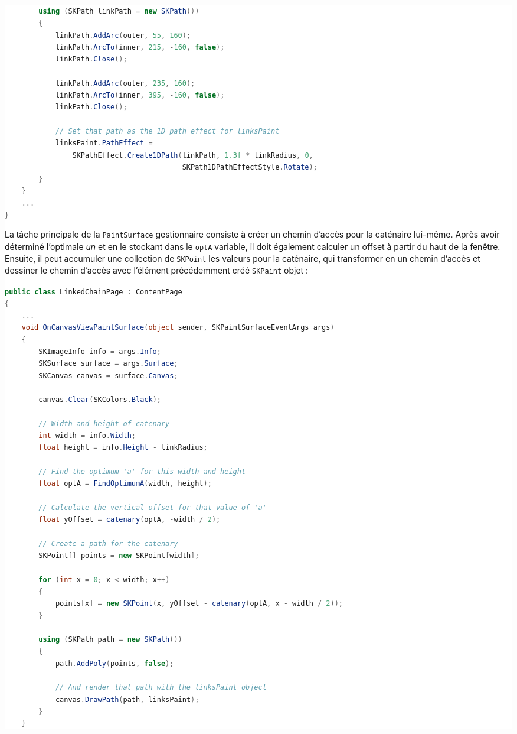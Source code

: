 ```csharp
        using (SKPath linkPath = new SKPath())
        {
            linkPath.AddArc(outer, 55, 160);
            linkPath.ArcTo(inner, 215, -160, false);
            linkPath.Close();

            linkPath.AddArc(outer, 235, 160);
            linkPath.ArcTo(inner, 395, -160, false);
            linkPath.Close();

            // Set that path as the 1D path effect for linksPaint
            linksPaint.PathEffect =
                SKPathEffect.Create1DPath(linkPath, 1.3f * linkRadius, 0,
                                          SKPath1DPathEffectStyle.Rotate);
        }
    }
    ...
}
```

La tâche principale de la `PaintSurface` gestionnaire consiste à créer un chemin d’accès pour la caténaire lui-même. Après avoir déterminé l’optimale *un* et en le stockant dans le `optA` variable, il doit également calculer un offset à partir du haut de la fenêtre. Ensuite, il peut accumuler une collection de `SKPoint` les valeurs pour la caténaire, qui transformer en un chemin d’accès et dessiner le chemin d’accès avec l’élément précédemment créé `SKPaint` objet :

```csharp
public class LinkedChainPage : ContentPage
{
    ...
    void OnCanvasViewPaintSurface(object sender, SKPaintSurfaceEventArgs args)
    {
        SKImageInfo info = args.Info;
        SKSurface surface = args.Surface;
        SKCanvas canvas = surface.Canvas;

        canvas.Clear(SKColors.Black);

        // Width and height of catenary
        int width = info.Width;
        float height = info.Height - linkRadius;

        // Find the optimum 'a' for this width and height
        float optA = FindOptimumA(width, height);

        // Calculate the vertical offset for that value of 'a'
        float yOffset = catenary(optA, -width / 2);

        // Create a path for the catenary
        SKPoint[] points = new SKPoint[width];

        for (int x = 0; x < width; x++)
        {
            points[x] = new SKPoint(x, yOffset - catenary(optA, x - width / 2));
        }

        using (SKPath path = new SKPath())
        {
            path.AddPoly(points, false);

            // And render that path with the linksPaint object
            canvas.DrawPath(path, linksPaint);
        }
    }
```